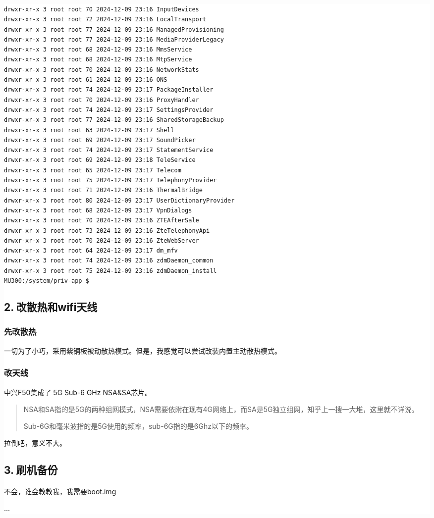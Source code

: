 ```shell
drwxr-xr-x 3 root root 70 2024-12-09 23:16 InputDevices
drwxr-xr-x 3 root root 72 2024-12-09 23:16 LocalTransport
drwxr-xr-x 3 root root 77 2024-12-09 23:16 ManagedProvisioning
drwxr-xr-x 3 root root 77 2024-12-09 23:16 MediaProviderLegacy
drwxr-xr-x 3 root root 68 2024-12-09 23:16 MmsService
drwxr-xr-x 3 root root 68 2024-12-09 23:16 MtpService
drwxr-xr-x 3 root root 70 2024-12-09 23:16 NetworkStats
drwxr-xr-x 3 root root 61 2024-12-09 23:16 ONS
drwxr-xr-x 3 root root 74 2024-12-09 23:17 PackageInstaller
drwxr-xr-x 3 root root 70 2024-12-09 23:16 ProxyHandler
drwxr-xr-x 3 root root 74 2024-12-09 23:17 SettingsProvider
drwxr-xr-x 3 root root 77 2024-12-09 23:16 SharedStorageBackup
drwxr-xr-x 3 root root 63 2024-12-09 23:17 Shell
drwxr-xr-x 3 root root 69 2024-12-09 23:17 SoundPicker
drwxr-xr-x 3 root root 74 2024-12-09 23:17 StatementService
drwxr-xr-x 3 root root 69 2024-12-09 23:18 TeleService
drwxr-xr-x 3 root root 65 2024-12-09 23:17 Telecom
drwxr-xr-x 3 root root 75 2024-12-09 23:17 TelephonyProvider
drwxr-xr-x 3 root root 71 2024-12-09 23:16 ThermalBridge
drwxr-xr-x 3 root root 80 2024-12-09 23:17 UserDictionaryProvider
drwxr-xr-x 3 root root 68 2024-12-09 23:17 VpnDialogs
drwxr-xr-x 3 root root 70 2024-12-09 23:16 ZTEAfterSale
drwxr-xr-x 3 root root 73 2024-12-09 23:16 ZteTelephonyApi
drwxr-xr-x 3 root root 70 2024-12-09 23:16 ZteWebServer
drwxr-xr-x 3 root root 64 2024-12-09 23:17 dm_mfv
drwxr-xr-x 3 root root 74 2024-12-09 23:16 zdmDaemon_common
drwxr-xr-x 3 root root 75 2024-12-09 23:16 zdmDaemon_install
MU300:/system/priv-app $
```

## 2. 改散热和wifi天线

### 先改散热

一切为了小巧，采用紫铜板被动散热模式。但是，我感觉可以尝试改装内置主动散热模式。

### ~~改天线~~

中兴F50集成了 5G Sub-6 GHz NSA&SA芯片。

> NSA和SA指的是5G的两种组网模式，NSA需要依附在现有4G网络上，而SA是5G独立组网，知乎上一搜一大堆，这里就不详说。
>
> Sub-6G和毫米波指的是5G使用的频率，sub-6G指的是6Ghz以下的频率。

拉倒吧，意义不大。

## 3. 刷机备份

不会，谁会教教我，我需要boot.img

...
